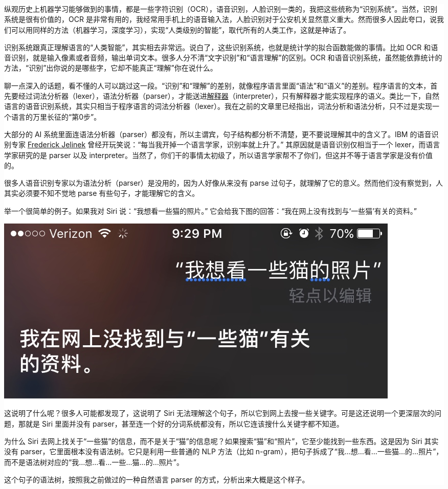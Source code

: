 纵观历史上机器学习能够做到的事情，都是一些字符识别（OCR），语音识别，人脸识别一类的，我把这些统称为“识别系统”。当然，识别系统是很有价值的，OCR 是非常有用的，我经常用手机上的语音输入法，人脸识别对于公安机关显然意义重大。然而很多人因此夸口，说我们可以用同样的方法（机器学习，深度学习），实现“人类级别的智能”，取代所有的人类工作，这就是神话了。

识别系统跟真正理解语言的“人类智能”，其实相去非常远。说白了，这些识别系统，也就是统计学的拟合函数能做的事情。比如 OCR 和语音识别，就是输入像素或者音频，输出单词文本。很多人分不清“文字识别”和“语言理解”的区别。OCR 和语音识别系统，虽然能依靠统计的方法，“识别”出你说的是哪些字，它却不能真正“理解”你在说什么。

聊一点深入的话题，看不懂的人可以跳过这一段。“识别”和“理解”的差别，就像程序语言里面“语法”和“语义”的差别。程序语言的文本，首先要经过词法分析器（lexer），语法分析器（parser），才能送进[解释器](http://www.yinwang.org/blog-cn/2012/08/01/interpreter)（interpreter），只有解释器才能实现程序的语义。类比一下，自然语言的语音识别系统，其实只相当于程序语言的词法分析器（lexer）。我在之前的文章里已经指出，词法分析和语法分析，只不过是实现一个语言的万里长征的“第0步”。

大部分的 AI 系统里面连语法分析器（parser）都没有，所以主谓宾，句子结构都分析不清楚，更不要说理解其中的含义了。IBM 的语音识别专家 [Frederick Jelinek](https://en.wikipedia.org/wiki/Frederick_Jelinek) 曾经开玩笑说：“每当我开掉一个语言学家，识别率就上升了。” 其原因就是语音识别仅相当于一个 lexer，而语言学家研究的是 parser 以及 interpreter。当然了，你们干的事情太初级了，所以语言学家帮不了你们，但这并不等于语言学家是没有价值的。

很多人语音识别专家以为语法分析（parser）是没用的，因为人好像从来没有 parse 过句子，就理解了它的意义。然而他们没有察觉到，人其实必须要不知不觉地 parse 有些句子，才能理解它的含义。

举一个很简单的例子。如果我对 Siri 说：“我想看一些猫的照片。” 它会给我下图的回答：“我在网上没有找到与‘一些猫’有关的资料。”

![img](../../assets/siri-cat.jpg)

这说明了什么呢？很多人可能都发现了，这说明了 Siri 无法理解这个句子，所以它到网上去搜一些关键字。可是这还说明一个更深层次的问题，那就是 Siri 里面并没有 parser，甚至连一个好的分词系统都没有，所以它连该搜什么关键字都不知道。

为什么 Siri 去网上找关于“一些猫”的信息，而不是关于“猫”的信息呢？如果搜索“猫”和“照片”，它至少能找到一些东西。这是因为 Siri 其实没有 parser，它里面根本没有语法树。它只是利用一些普通的 NLP 方法（比如 n-gram），把句子拆成了“我…想…看…一些猫…的…照片”，而不是语法树对应的“我…想…看…一些…猫…的…照片”。

这个句子的语法树，按照我之前做过的一种自然语言 parser 的方式，分析出来大概是这个样子。
